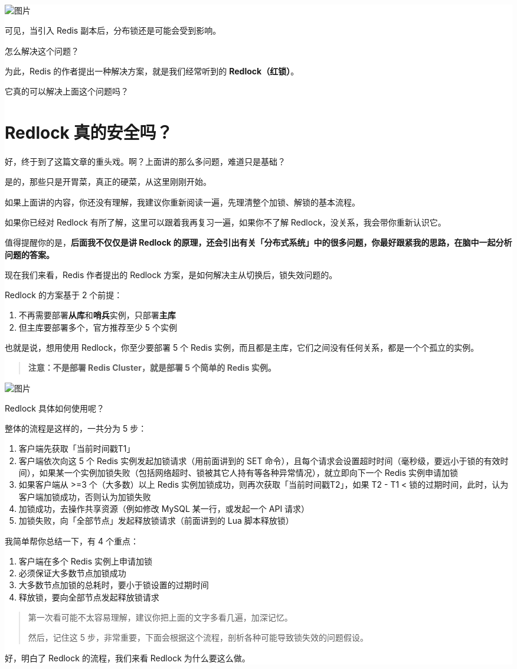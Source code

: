 ![图片](https://mmbiz.qpic.cn/mmbiz_png/gB9Yvac5K3N9hGL63cpMX4cTuPjx5Y0lMjY12NA0rVVGUz2Q4vKLemucEbcnIUlU7Jwk8sgsjm5vUFgw84VFsQ/640?wx_fmt=png&wxfrom=5&wx_lazy=1&wx_co=1)

可见，当引入 Redis 副本后，分布锁还是可能会受到影响。

怎么解决这个问题？

为此，Redis 的作者提出一种解决方案，就是我们经常听到的 **Redlock（红锁）**。

它真的可以解决上面这个问题吗？

# Redlock 真的安全吗？

好，终于到了这篇文章的重头戏。啊？上面讲的那么多问题，难道只是基础？

是的，那些只是开胃菜，真正的硬菜，从这里刚刚开始。

如果上面讲的内容，你还没有理解，我建议你重新阅读一遍，先理清整个加锁、解锁的基本流程。

如果你已经对 Redlock 有所了解，这里可以跟着我再复习一遍，如果你不了解 Redlock，没关系，我会带你重新认识它。

值得提醒你的是，**后面我不仅仅是讲 Redlock 的原理，还会引出有关「分布式系统」中的很多问题，你最好跟紧我的思路，在脑中一起分析问题的答案。**

现在我们来看，Redis 作者提出的 Redlock 方案，是如何解决主从切换后，锁失效问题的。

Redlock 的方案基于 2 个前提：

1. 不再需要部署**从库**和**哨兵**实例，只部署**主库**
2. 但主库要部署多个，官方推荐至少 5 个实例

也就是说，想用使用 Redlock，你至少要部署 5 个 Redis 实例，而且都是主库，它们之间没有任何关系，都是一个个孤立的实例。

> **注意：不是部署 Redis Cluster，就是部署 5 个简单的 Redis 实例。**

![图片](https://mmbiz.qpic.cn/mmbiz_png/gB9Yvac5K3N9hGL63cpMX4cTuPjx5Y0lQiafYOk3KvA8TmFvIeriawvmMvl7ibcKXr3YecdOUCu2PcyicMUeFuZgSg/640?wx_fmt=png&wxfrom=5&wx_lazy=1&wx_co=1)

Redlock 具体如何使用呢？

整体的流程是这样的，一共分为 5 步：

1. 客户端先获取「当前时间戳T1」
2. 客户端依次向这 5 个 Redis 实例发起加锁请求（用前面讲到的 SET 命令），且每个请求会设置超时时间（毫秒级，要远小于锁的有效时间），如果某一个实例加锁失败（包括网络超时、锁被其它人持有等各种异常情况），就立即向下一个 Redis 实例申请加锁
3. 如果客户端从 >=3 个（大多数）以上 Redis 实例加锁成功，则再次获取「当前时间戳T2」，如果 T2 - T1 < 锁的过期时间，此时，认为客户端加锁成功，否则认为加锁失败
4. 加锁成功，去操作共享资源（例如修改 MySQL 某一行，或发起一个 API 请求）
5. 加锁失败，向「全部节点」发起释放锁请求（前面讲到的 Lua 脚本释放锁）

我简单帮你总结一下，有 4 个重点：

1. 客户端在多个 Redis 实例上申请加锁
2. 必须保证大多数节点加锁成功
3. 大多数节点加锁的总耗时，要小于锁设置的过期时间
4. 释放锁，要向全部节点发起释放锁请求

> 第一次看可能不太容易理解，建议你把上面的文字多看几遍，加深记忆。
>
> 然后，记住这 5 步，非常重要，下面会根据这个流程，剖析各种可能导致锁失效的问题假设。

好，明白了 Redlock 的流程，我们来看 Redlock 为什么要这么做。
